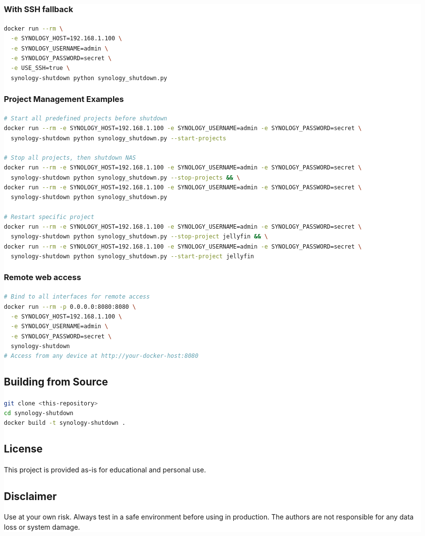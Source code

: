 ### With SSH fallback
```bash
docker run --rm \
  -e SYNOLOGY_HOST=192.168.1.100 \
  -e SYNOLOGY_USERNAME=admin \
  -e SYNOLOGY_PASSWORD=secret \
  -e USE_SSH=true \
  synology-shutdown python synology_shutdown.py
```

### Project Management Examples
```bash
# Start all predefined projects before shutdown
docker run --rm -e SYNOLOGY_HOST=192.168.1.100 -e SYNOLOGY_USERNAME=admin -e SYNOLOGY_PASSWORD=secret \
  synology-shutdown python synology_shutdown.py --start-projects

# Stop all projects, then shutdown NAS
docker run --rm -e SYNOLOGY_HOST=192.168.1.100 -e SYNOLOGY_USERNAME=admin -e SYNOLOGY_PASSWORD=secret \
  synology-shutdown python synology_shutdown.py --stop-projects && \
docker run --rm -e SYNOLOGY_HOST=192.168.1.100 -e SYNOLOGY_USERNAME=admin -e SYNOLOGY_PASSWORD=secret \
  synology-shutdown python synology_shutdown.py

# Restart specific project
docker run --rm -e SYNOLOGY_HOST=192.168.1.100 -e SYNOLOGY_USERNAME=admin -e SYNOLOGY_PASSWORD=secret \
  synology-shutdown python synology_shutdown.py --stop-project jellyfin && \
docker run --rm -e SYNOLOGY_HOST=192.168.1.100 -e SYNOLOGY_USERNAME=admin -e SYNOLOGY_PASSWORD=secret \
  synology-shutdown python synology_shutdown.py --start-project jellyfin
```

### Remote web access
```bash
# Bind to all interfaces for remote access
docker run --rm -p 0.0.0.0:8080:8080 \
  -e SYNOLOGY_HOST=192.168.1.100 \
  -e SYNOLOGY_USERNAME=admin \
  -e SYNOLOGY_PASSWORD=secret \
  synology-shutdown
# Access from any device at http://your-docker-host:8080
```

## Building from Source

```bash
git clone <this-repository>
cd synology-shutdown
docker build -t synology-shutdown .
```

## License

This project is provided as-is for educational and personal use.

## Disclaimer

Use at your own risk. Always test in a safe environment before using in production. The authors are not responsible for any data loss or system damage.